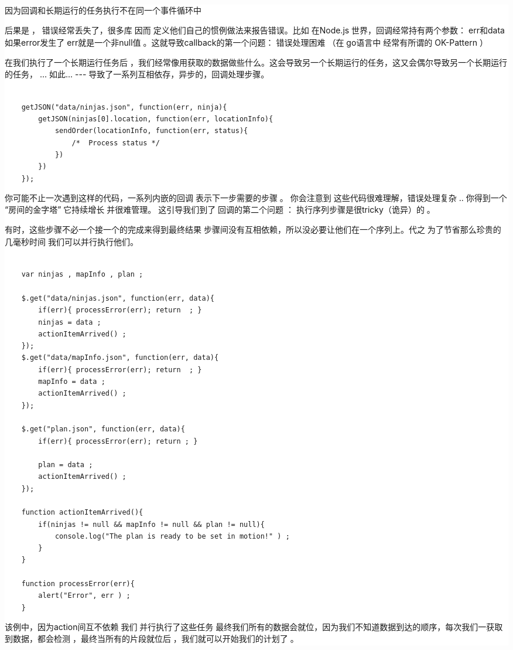 因为回调和长期运行的任务执行不在同一个事件循环中

后果是 ， 错误经常丢失了，很多库 因而 定义他们自己的惯例做法来报告错误。比如 在Node.js 世界，回调经常持有两个参数：  err和data
如果error发生了 err就是一个非null值 。这就导致callback的第一个问题： 错误处理困难
（在 go语言中 经常有所谓的 OK-Pattern ）

在我们执行了一个长期运行任务后 ，我们经常像用获取的数据做些什么。这会导致另一个长期运行的任务，这又会偶尔导致另一个长期运行的任务，
... 如此... --- 导致了一系列互相依存，异步的，回调处理步骤。
~~~

    getJSON("data/ninjas.json", function(err, ninja){
        getJSON(ninjas[0].location, function(err, locationInfo){
            sendOrder(locationInfo, function(err, status){
                /*  Process status */
            })
        })
    });
~~~ 

你可能不止一次遇到这样的代码，一系列内嵌的回调 表示下一步需要的步骤 。
你会注意到 这些代码很难理解，错误处理复杂 ..
你得到一个 “房间的金字塔” 它持续增长 并很难管理。
这引导我们到了 回调的第二个问题 ： 执行序列步骤是很tricky（诡异）的 。

有时，这些步骤不必一个接一个的完成来得到最终结果 步骤间没有互相依赖，所以没必要让他们在一个序列上。代之 为了节省那么珍贵的几毫秒时间
我们可以并行执行他们。

~~~

    var ninjas , mapInfo , plan ;

    $.get("data/ninjas.json", function(err, data){
        if(err){ processError(err); return  ; }
        ninjas = data ;
        actionItemArrived() ;
    });
    $.get("data/mapInfo.json", function(err, data){
        if(err){ processError(err); return  ; }
        mapInfo = data ;
        actionItemArrived() ;
    });

    $.get("plan.json", function(err, data){
        if(err){ processError(err); return ; }

        plan = data ;
        actionItemArrived() ;
    });

    function actionItemArrived(){
        if(ninjas != null && mapInfo != null && plan != null){
            console.log("The plan is ready to be set in motion!" ) ;
        }
    }

    function processError(err){
        alert("Error", err ) ;
    }
~~~
该例中，因为action间互不依赖 我们 并行执行了这些任务 最终我们所有的数据会就位，因为我们不知道数据到达的顺序，每次我们一获取到数据，都会检测
，最终当所有的片段就位后 ，我们就可以开始我们的计划了 。
